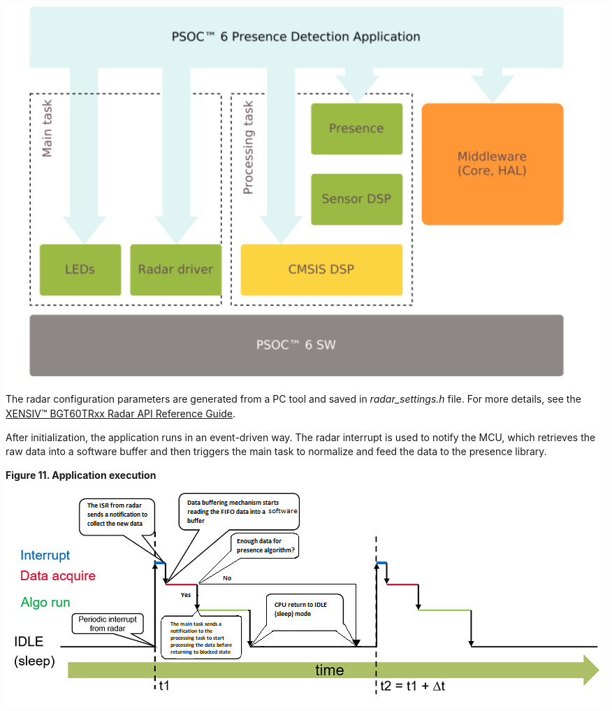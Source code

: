 ![](images/system-overview.png)

The radar configuration parameters are generated from a PC tool and saved in *radar_settings.h* file. For more details, see the [XENSIV&trade; BGT60TRxx Radar API Reference Guide](https://infineon.github.io/sensor-xensiv-bgt60trxx/html/index.html).

After initialization, the application runs in an event-driven way. The radar interrupt is used to notify the MCU, which retrieves the raw data into a software buffer and then triggers the main task to normalize and feed the data to the presence library.

**Figure 11. Application execution**

![](images/system-flow.png)
